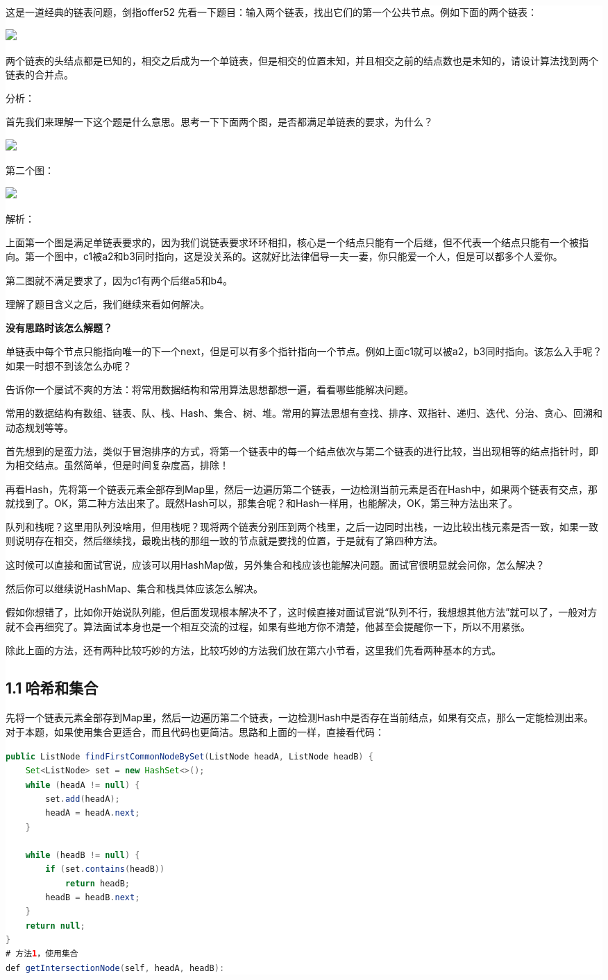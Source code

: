 这是一道经典的链表问题，剑指offer52 先看一下题目：输入两个链表，找出它们的第一个公共节点。例如下面的两个链表：

![](https://pic.yupi.icu/5563/202311211425129.png)

两个链表的头结点都是已知的，相交之后成为一个单链表，但是相交的位置未知，并且相交之前的结点数也是未知的，请设计算法找到两个链表的合并点。

分析：

首先我们来理解一下这个题是什么意思。思考一下下面两个图，是否都满足单链表的要求，为什么？

![](https://pic.yupi.icu/5563/202311211425273.png)

第二个图：

![](https://pic.yupi.icu/5563/202311211425323.png)

解析：

上面第一个图是满足单链表要求的，因为我们说链表要求环环相扣，核心是一个结点只能有一个后继，但不代表一个结点只能有一个被指向。第一个图中，c1被a2和b3同时指向，这是没关系的。这就好比法律倡导一夫一妻，你只能爱一个人，但是可以都多个人爱你。

第二图就不满足要求了，因为c1有两个后继a5和b4。

理解了题目含义之后，我们继续来看如何解决。

**没有思路时该怎么解题？**

单链表中每个节点只能指向唯一的下一个next，但是可以有多个指针指向一个节点。例如上面c1就可以被a2，b3同时指向。该怎么入手呢？如果一时想不到该怎么办呢？

告诉你一个屡试不爽的方法：将常用数据结构和常用算法思想都想一遍，看看哪些能解决问题。

常用的数据结构有数组、链表、队、栈、Hash、集合、树、堆。常用的算法思想有查找、排序、双指针、递归、迭代、分治、贪心、回溯和动态规划等等。

首先想到的是蛮力法，类似于冒泡排序的方式，将第一个链表中的每一个结点依次与第二个链表的进行比较，当出现相等的结点指针时，即为相交结点。虽然简单，但是时间复杂度高，排除！

再看Hash，先将第一个链表元素全部存到Map里，然后一边遍历第二个链表，一边检测当前元素是否在Hash中，如果两个链表有交点，那就找到了。OK，第二种方法出来了。既然Hash可以，那集合呢？和Hash一样用，也能解决，OK，第三种方法出来了。

队列和栈呢？这里用队列没啥用，但用栈呢？现将两个链表分别压到两个栈里，之后一边同时出栈，一边比较出栈元素是否一致，如果一致则说明存在相交，然后继续找，最晚出栈的那组一致的节点就是要找的位置，于是就有了第四种方法。

这时候可以直接和面试官说，应该可以用HashMap做，另外集合和栈应该也能解决问题。面试官很明显就会问你，怎么解决？

然后你可以继续说HashMap、集合和栈具体应该怎么解决。

假如你想错了，比如你开始说队列能，但后面发现根本解决不了，这时候直接对面试官说“队列不行，我想想其他方法”就可以了，一般对方就不会再细究了。算法面试本身也是一个相互交流的过程，如果有些地方你不清楚，他甚至会提醒你一下，所以不用紧张。

除此上面的方法，还有两种比较巧妙的方法，比较巧妙的方法我们放在第六小节看，这里我们先看两种基本的方式。

## 1.1 哈希和集合

先将一个链表元素全部存到Map里，然后一边遍历第二个链表，一边检测Hash中是否存在当前结点，如果有交点，那么一定能检测出来。 对于本题，如果使用集合更适合，而且代码也更简洁。思路和上面的一样，直接看代码：

```java
public ListNode findFirstCommonNodeBySet(ListNode headA, ListNode headB) {
    Set<ListNode> set = new HashSet<>();
    while (headA != null) {
        set.add(headA);
        headA = headA.next;
    }

    while (headB != null) {
        if (set.contains(headB))
            return headB;
        headB = headB.next;
    }
    return null;
}
# 方法1，使用集合
def getIntersectionNode(self, headA, headB):
```